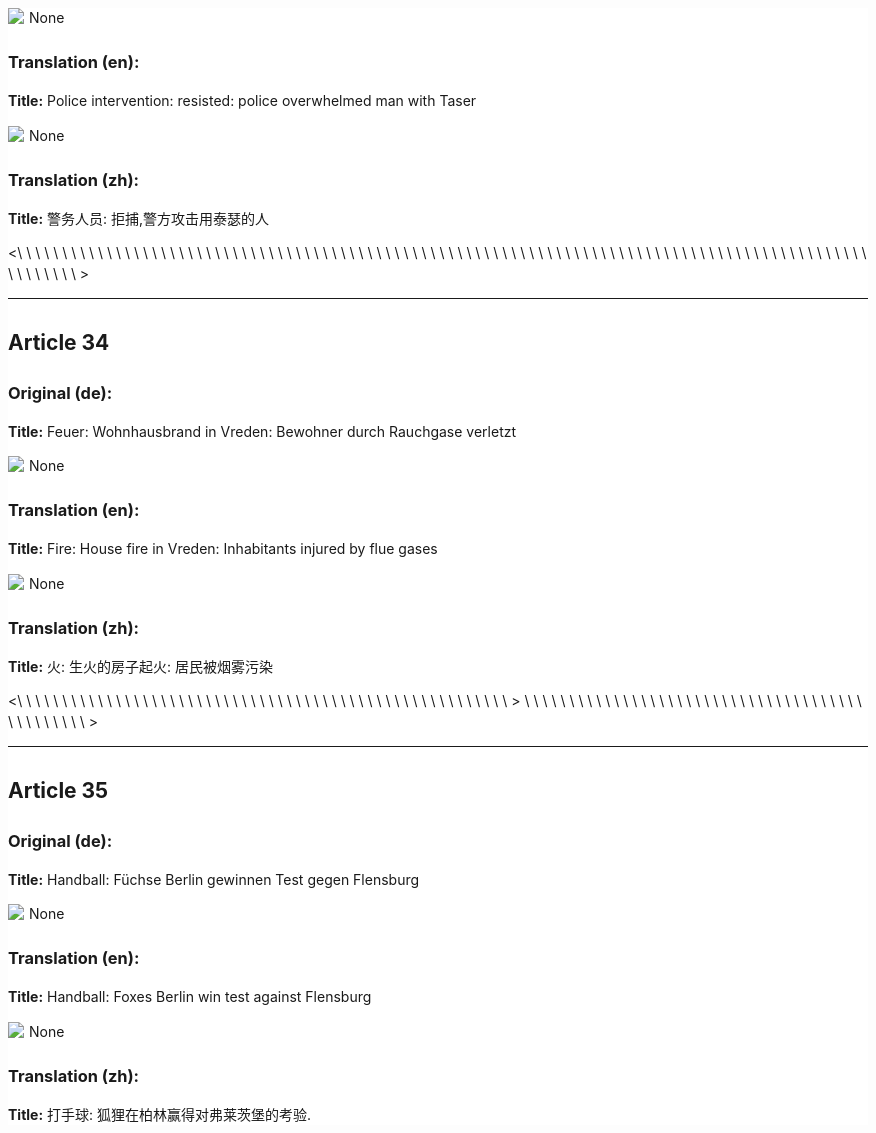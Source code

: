 <a href="https://www.zeit.de/news/2025-08/16/widerstand-geleistet-polizei-ueberwaeltigt-mann-mit-taser"><img src="https://img.zeit.de/news/2025-08/16/widerstand-geleistet-polizei-ueberwaeltigt-mann-mit-taser-image-group/wide__148x84" style="float: left; margin-right: 5px;" /></a> None

### Translation (en):
**Title:** Police intervention: resisted: police overwhelmed man with Taser

<a href="https://www.zeit.de/news/2025-08/16/resistance-barred-police-barred-mann-with-taser"><img src="https://img.zeit.de/news/2025-08/16/resistance-barred-police-barred-mann-with-taser-image-group/wide_148x84" style="float: left; margin-right: 5px;" /></a> None

### Translation (zh):
**Title:** 警务人员: 拒捕,警方攻击用泰瑟的人

<\ \ \ \ \ \ \ \ \ \ \ \ \ \ \ \ \ \ \ \ \ \ \ \ \ \ \ \ \ \ \ \ \ \ \ \ \ \ \ \ \ \ \ \ \ \ \ \ \ \ \ \ \ \ \ \ \ \ \ \ \ \ \ \ \ \ \ \ \ \ \ \ \ \ \ \ \ \ \ \ \ \ \ \ \ \ \ \ \ \ \ \ \ \ \ \ \ \ \ \ \ \ \ >

---

## Article 34
### Original (de):
**Title:** Feuer: Wohnhausbrand in Vreden: Bewohner durch Rauchgase verletzt

<a href="https://www.zeit.de/news/2025-08/16/wohnhausbrand-in-vreden-bewohner-durch-rauchgase-verletzt"><img src="https://img.zeit.de/news/2025-08/16/wohnhausbrand-in-vreden-bewohner-durch-rauchgase-verletzt-image-group/wide__148x84" style="float: left; margin-right: 5px;" /></a> None

### Translation (en):
**Title:** Fire: House fire in Vreden: Inhabitants injured by flue gases

<a href="https://www.zeit.de/news/2025-08/16/residential fire-in-vreden-inhabitant-through-smoking gases-injured"><img src="https://img.zeit.de/news/2025-08/16/residential fire-in-vreden-inhabitant-through-smoking gases-injured-image-group/wide_148x84" style="float: left; margin-right: 5px;" /></a> None

### Translation (zh):
**Title:** 火: 生火的房子起火: 居民被烟雾污染

<\ \ \ \ \ \ \ \ \ \ \ \ \ \ \ \ \ \ \ \ \ \ \ \ \ \ \ \ \ \ \ \ \ \ \ \ \ \ \ \ \ \ \ \ \ \ \ \ \ \ \ \ \ \ \ > \ \ \ \ \ \ \ \ \ \ \ \ \ \ \ \ \ \ \ \ \ \ \ \ \ \ \ \ \ \ \ \ \ \ \ \ \ \ \ \ \ \ \ \ \ \ \ >

---

## Article 35
### Original (de):
**Title:** Handball: Füchse Berlin gewinnen Test gegen Flensburg

<a href="https://www.zeit.de/news/2025-08/16/fuechse-berlin-gewinnen-test-gegen-flensburg"><img src="https://img.zeit.de/news/2025-08/16/fuechse-berlin-gewinnen-test-gegen-flensburg-image-group/wide__148x84" style="float: left; margin-right: 5px;" /></a> None

### Translation (en):
**Title:** Handball: Foxes Berlin win test against Flensburg

<a href="https://www.zeit.de/news/2025-08/16/fuechse-berlin-winen-test-gegen-flensburg"><img src="https://img.zeit.de/news/2025-08/16/fuechse-berlin-winen-test-gegen-flensburg-image-group/wide__148x84" style="float: left; margin-right: 5px;" /></a> None

### Translation (zh):
**Title:** 打手球: 狐狸在柏林赢得对弗莱茨堡的考验.

